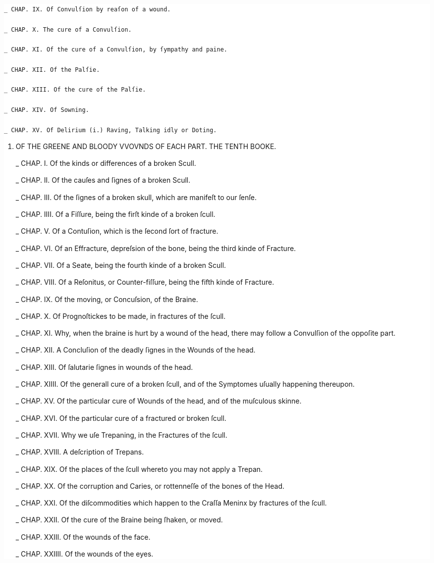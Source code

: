    _ CHAP. IX. Of Convulſion by reaſon of a wound.

    _ CHAP. X. The cure of a Convulſion.

    _ CHAP. XI. Of the cure of a Convulſion, by ſympathy and paine.

    _ CHAP. XII. Of the Palſie.

    _ CHAP. XIII. Of the cure of the Palſie.

    _ CHAP. XIV. Of Sowning.

    _ CHAP. XV. Of Delirium (i.) Raving, Talking idly or Doting.

1. OF THE GREENE AND BLOODY VVOVNDS OF EACH PART. THE TENTH BOOKE.

    _ CHAP. I. Of the kinds or differences of a broken Scull.

    _ CHAP. II. Of the cauſes and ſignes of a broken Scull.

    _ CHAP. III. Of the ſignes of a broken skull, which are manifeſt to our ſenſe.

    _ CHAP. IIII. Of a Fiſſure, being the firſt kinde of a broken ſcull.

    _ CHAP. V. Of a Contuſion, which is the ſecond ſort of fracture.

    _ CHAP. VI. Of an Effracture, depreſsion of the bone, being the third kinde of Fracture.

    _ CHAP. VII. Of a Seate, being the fourth kinde of a broken Scull.

    _ CHAP. VIII. Of a Reſonitus, or Counter-fiſſure, being the fifth kinde of Fracture.

    _ CHAP. IX. Of the moving, or Concuſsion, of the Braine.

    _ CHAP. X. Of Prognoſtickes to be made, in fractures of the ſcull.

    _ CHAP. XI. Why, when the braine is hurt by a wound of the head, there may follow a Convulſion of the oppoſite part.

    _ CHAP. XII. A Concluſion of the deadly ſignes in the Wounds of the head.

    _ CHAP. XIII. Of ſalutarie ſignes in wounds of the head.

    _ CHAP. XIIII. Of the generall cure of a broken ſcull, and of the Symptomes uſually happening thereupon.

    _ CHAP. XV. Of the particular cure of Wounds of the head, and of the muſculous skinne.

    _ CHAP. XVI. Of the particular cure of a fractured or broken ſcull.

    _ CHAP. XVII. Why we uſe Trepaning, in the Fractures of the ſcull.

    _ CHAP. XVIII. A deſcription of Trepans.

    _ CHAP. XIX. Of the places of the ſcull whereto you may not apply a Trepan.

    _ CHAP. XX. Of the corruption and Caries, or rottenneſſe of the bones of the Head.

    _ CHAP. XXI. Of the diſcommodities which happen to the Craſſa Meninx by fractures of the ſcull.

    _ CHAP. XXII. Of the cure of the Braine being ſhaken, or moved.

    _ CHAP. XXIII. Of the wounds of the face.

    _ CHAP. XXIIII. Of the wounds of the eyes.
